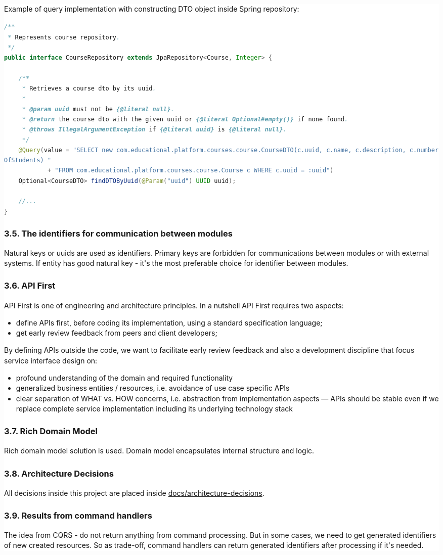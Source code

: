 Example of query implementation with constructing DTO object inside Spring repository:
```java
/**
 * Represents course repository.
 */
public interface CourseRepository extends JpaRepository<Course, Integer> {

	/**
	 * Retrieves a course dto by its uuid.
	 *
	 * @param uuid must not be {@literal null}.
	 * @return the course dto with the given uuid or {@literal Optional#empty()} if none found.
	 * @throws IllegalArgumentException if {@literal uuid} is {@literal null}.
	 */
	@Query(value = "SELECT new com.educational.platform.courses.course.CourseDTO(c.uuid, c.name, c.description, c.numberOfStudents) "
			+ "FROM com.educational.platform.courses.course.Course c WHERE c.uuid = :uuid")
	Optional<CourseDTO> findDTOByUuid(@Param("uuid") UUID uuid);

	//...
}

```

### 3.5. The identifiers for communication between modules
Natural keys or uuids are used as identifiers. Primary keys are forbidden for communications between modules or with external systems. If entity has good natural key - it's the most preferable choice for identifier between modules.

### 3.6. API First
API First is one of engineering and architecture principles. In a nutshell API First requires two aspects:
- define APIs first, before coding its implementation, using a standard specification language;
- get early review feedback from peers and client developers;

By defining APIs outside the code, we want to facilitate early review feedback and also a development discipline that focus service interface design on:
- profound understanding of the domain and required functionality
- generalized business entities / resources, i.e. avoidance of use case specific APIs
- clear separation of WHAT vs. HOW concerns, i.e. abstraction from implementation aspects — APIs should be stable even if we replace complete service implementation including its underlying technology stack

### 3.7. Rich Domain Model
Rich domain model solution is used. Domain model encapsulates internal structure and logic.

### 3.8. Architecture Decisions
All decisions inside this project are placed inside [docs/architecture-decisions](docs/architecture-decisions).

### 3.9. Results from command handlers
The idea from CQRS - do not return anything from command processing. But in some cases, we need to get generated identifiers of new created resources. So as trade-off, command handlers can return generated identifiers after processing if it's needed.
